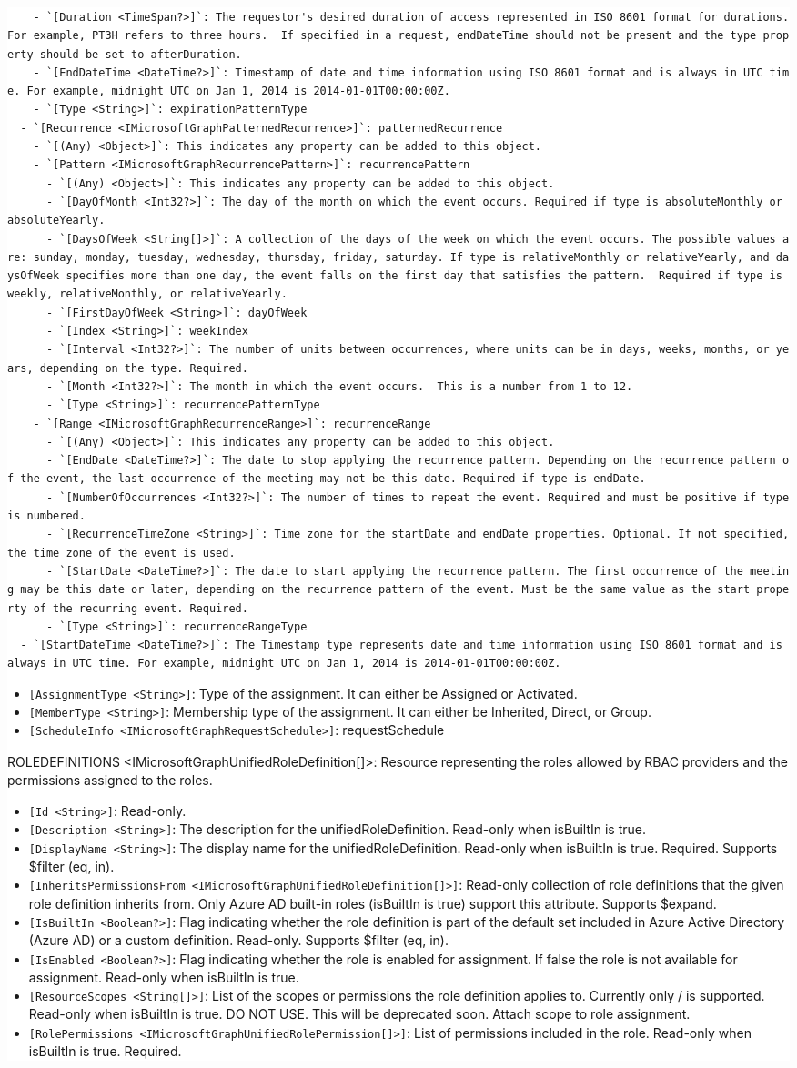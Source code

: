         - `[Duration <TimeSpan?>]`: The requestor's desired duration of access represented in ISO 8601 format for durations. For example, PT3H refers to three hours.  If specified in a request, endDateTime should not be present and the type property should be set to afterDuration.
        - `[EndDateTime <DateTime?>]`: Timestamp of date and time information using ISO 8601 format and is always in UTC time. For example, midnight UTC on Jan 1, 2014 is 2014-01-01T00:00:00Z.
        - `[Type <String>]`: expirationPatternType
      - `[Recurrence <IMicrosoftGraphPatternedRecurrence>]`: patternedRecurrence
        - `[(Any) <Object>]`: This indicates any property can be added to this object.
        - `[Pattern <IMicrosoftGraphRecurrencePattern>]`: recurrencePattern
          - `[(Any) <Object>]`: This indicates any property can be added to this object.
          - `[DayOfMonth <Int32?>]`: The day of the month on which the event occurs. Required if type is absoluteMonthly or absoluteYearly.
          - `[DaysOfWeek <String[]>]`: A collection of the days of the week on which the event occurs. The possible values are: sunday, monday, tuesday, wednesday, thursday, friday, saturday. If type is relativeMonthly or relativeYearly, and daysOfWeek specifies more than one day, the event falls on the first day that satisfies the pattern.  Required if type is weekly, relativeMonthly, or relativeYearly.
          - `[FirstDayOfWeek <String>]`: dayOfWeek
          - `[Index <String>]`: weekIndex
          - `[Interval <Int32?>]`: The number of units between occurrences, where units can be in days, weeks, months, or years, depending on the type. Required.
          - `[Month <Int32?>]`: The month in which the event occurs.  This is a number from 1 to 12.
          - `[Type <String>]`: recurrencePatternType
        - `[Range <IMicrosoftGraphRecurrenceRange>]`: recurrenceRange
          - `[(Any) <Object>]`: This indicates any property can be added to this object.
          - `[EndDate <DateTime?>]`: The date to stop applying the recurrence pattern. Depending on the recurrence pattern of the event, the last occurrence of the meeting may not be this date. Required if type is endDate.
          - `[NumberOfOccurrences <Int32?>]`: The number of times to repeat the event. Required and must be positive if type is numbered.
          - `[RecurrenceTimeZone <String>]`: Time zone for the startDate and endDate properties. Optional. If not specified, the time zone of the event is used.
          - `[StartDate <DateTime?>]`: The date to start applying the recurrence pattern. The first occurrence of the meeting may be this date or later, depending on the recurrence pattern of the event. Must be the same value as the start property of the recurring event. Required.
          - `[Type <String>]`: recurrenceRangeType
      - `[StartDateTime <DateTime?>]`: The Timestamp type represents date and time information using ISO 8601 format and is always in UTC time. For example, midnight UTC on Jan 1, 2014 is 2014-01-01T00:00:00Z.
  - `[AssignmentType <String>]`: Type of the assignment. It can either be Assigned or Activated.
  - `[MemberType <String>]`: Membership type of the assignment. It can either be Inherited, Direct, or Group.
  - `[ScheduleInfo <IMicrosoftGraphRequestSchedule>]`: requestSchedule

ROLEDEFINITIONS <IMicrosoftGraphUnifiedRoleDefinition[]>: Resource representing the roles allowed by RBAC providers and the permissions assigned to the roles.
  - `[Id <String>]`: Read-only.
  - `[Description <String>]`: The description for the unifiedRoleDefinition. Read-only when isBuiltIn is true.
  - `[DisplayName <String>]`: The display name for the unifiedRoleDefinition. Read-only when isBuiltIn is true. Required.  Supports $filter (eq, in).
  - `[InheritsPermissionsFrom <IMicrosoftGraphUnifiedRoleDefinition[]>]`: Read-only collection of role definitions that the given role definition inherits from. Only Azure AD built-in roles (isBuiltIn is true) support this attribute. Supports $expand.
  - `[IsBuiltIn <Boolean?>]`: Flag indicating whether the role definition is part of the default set included in Azure Active Directory (Azure AD) or a custom definition. Read-only. Supports $filter (eq, in).
  - `[IsEnabled <Boolean?>]`: Flag indicating whether the role is enabled for assignment. If false the role is not available for assignment. Read-only when isBuiltIn is true.
  - `[ResourceScopes <String[]>]`: List of the scopes or permissions the role definition applies to. Currently only / is supported. Read-only when isBuiltIn is true. DO NOT USE. This will be deprecated soon. Attach scope to role assignment.
  - `[RolePermissions <IMicrosoftGraphUnifiedRolePermission[]>]`: List of permissions included in the role. Read-only when isBuiltIn is true. Required.